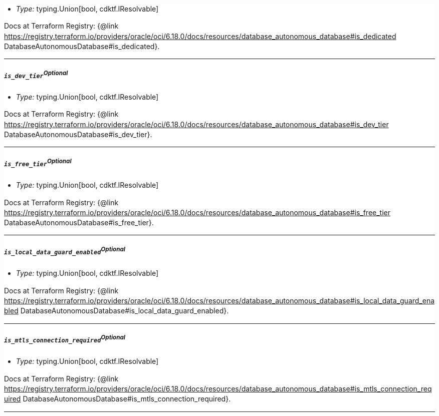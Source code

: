 - *Type:* typing.Union[bool, cdktf.IResolvable]

Docs at Terraform Registry: {@link https://registry.terraform.io/providers/oracle/oci/6.18.0/docs/resources/database_autonomous_database#is_dedicated DatabaseAutonomousDatabase#is_dedicated}.

---

##### `is_dev_tier`<sup>Optional</sup> <a name="is_dev_tier" id="rhizo-co-terraform-provider-oci.databaseAutonomousDatabase.DatabaseAutonomousDatabase.Initializer.parameter.isDevTier"></a>

- *Type:* typing.Union[bool, cdktf.IResolvable]

Docs at Terraform Registry: {@link https://registry.terraform.io/providers/oracle/oci/6.18.0/docs/resources/database_autonomous_database#is_dev_tier DatabaseAutonomousDatabase#is_dev_tier}.

---

##### `is_free_tier`<sup>Optional</sup> <a name="is_free_tier" id="rhizo-co-terraform-provider-oci.databaseAutonomousDatabase.DatabaseAutonomousDatabase.Initializer.parameter.isFreeTier"></a>

- *Type:* typing.Union[bool, cdktf.IResolvable]

Docs at Terraform Registry: {@link https://registry.terraform.io/providers/oracle/oci/6.18.0/docs/resources/database_autonomous_database#is_free_tier DatabaseAutonomousDatabase#is_free_tier}.

---

##### `is_local_data_guard_enabled`<sup>Optional</sup> <a name="is_local_data_guard_enabled" id="rhizo-co-terraform-provider-oci.databaseAutonomousDatabase.DatabaseAutonomousDatabase.Initializer.parameter.isLocalDataGuardEnabled"></a>

- *Type:* typing.Union[bool, cdktf.IResolvable]

Docs at Terraform Registry: {@link https://registry.terraform.io/providers/oracle/oci/6.18.0/docs/resources/database_autonomous_database#is_local_data_guard_enabled DatabaseAutonomousDatabase#is_local_data_guard_enabled}.

---

##### `is_mtls_connection_required`<sup>Optional</sup> <a name="is_mtls_connection_required" id="rhizo-co-terraform-provider-oci.databaseAutonomousDatabase.DatabaseAutonomousDatabase.Initializer.parameter.isMtlsConnectionRequired"></a>

- *Type:* typing.Union[bool, cdktf.IResolvable]

Docs at Terraform Registry: {@link https://registry.terraform.io/providers/oracle/oci/6.18.0/docs/resources/database_autonomous_database#is_mtls_connection_required DatabaseAutonomousDatabase#is_mtls_connection_required}.

---
